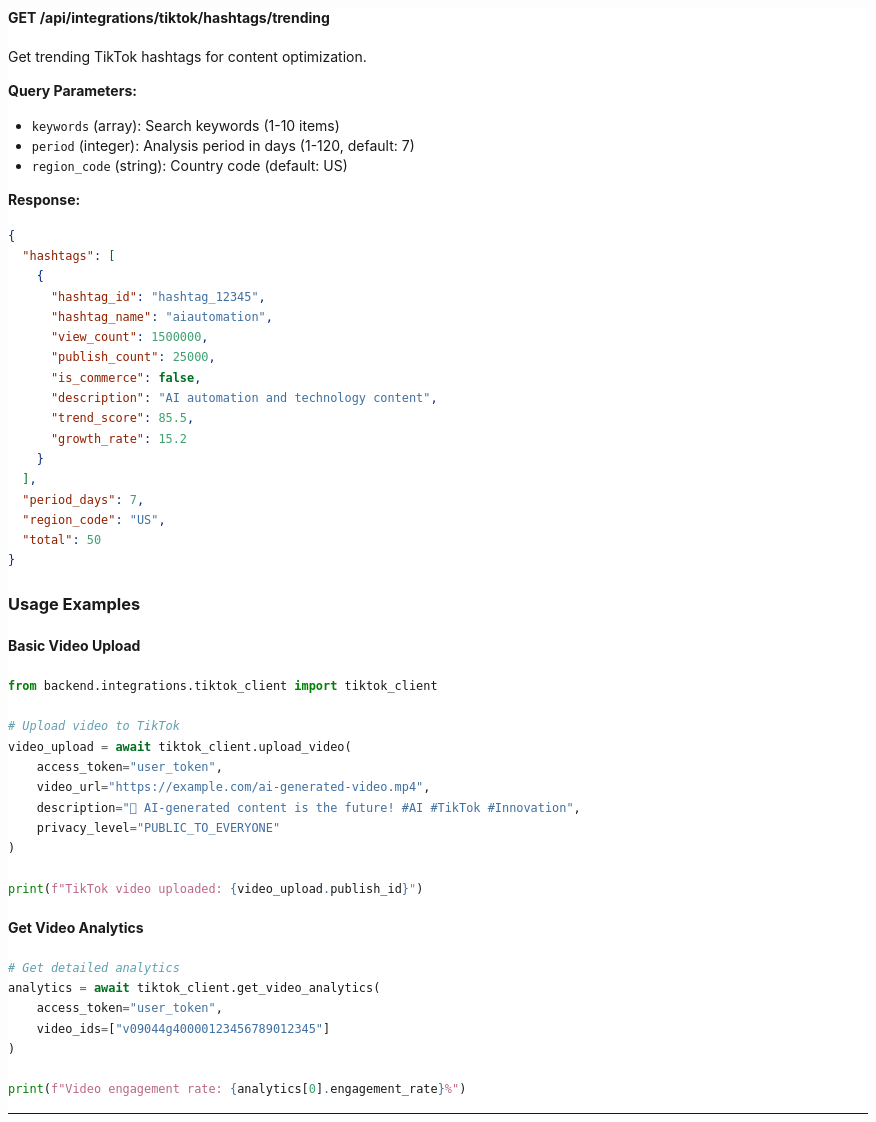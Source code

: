 #### GET /api/integrations/tiktok/hashtags/trending
Get trending TikTok hashtags for content optimization.

**Query Parameters:**
- `keywords` (array): Search keywords (1-10 items)
- `period` (integer): Analysis period in days (1-120, default: 7)
- `region_code` (string): Country code (default: US)

**Response:**
```json
{
  "hashtags": [
    {
      "hashtag_id": "hashtag_12345",
      "hashtag_name": "aiautomation",
      "view_count": 1500000,
      "publish_count": 25000,
      "is_commerce": false,
      "description": "AI automation and technology content",
      "trend_score": 85.5,
      "growth_rate": 15.2
    }
  ],
  "period_days": 7,
  "region_code": "US",
  "total": 50
}
```

### Usage Examples

#### Basic Video Upload
```python
from backend.integrations.tiktok_client import tiktok_client

# Upload video to TikTok
video_upload = await tiktok_client.upload_video(
    access_token="user_token",
    video_url="https://example.com/ai-generated-video.mp4",
    description="🤖 AI-generated content is the future! #AI #TikTok #Innovation",
    privacy_level="PUBLIC_TO_EVERYONE"
)

print(f"TikTok video uploaded: {video_upload.publish_id}")
```

#### Get Video Analytics
```python
# Get detailed analytics
analytics = await tiktok_client.get_video_analytics(
    access_token="user_token",
    video_ids=["v09044g40000123456789012345"]
)

print(f"Video engagement rate: {analytics[0].engagement_rate}%")
```

---